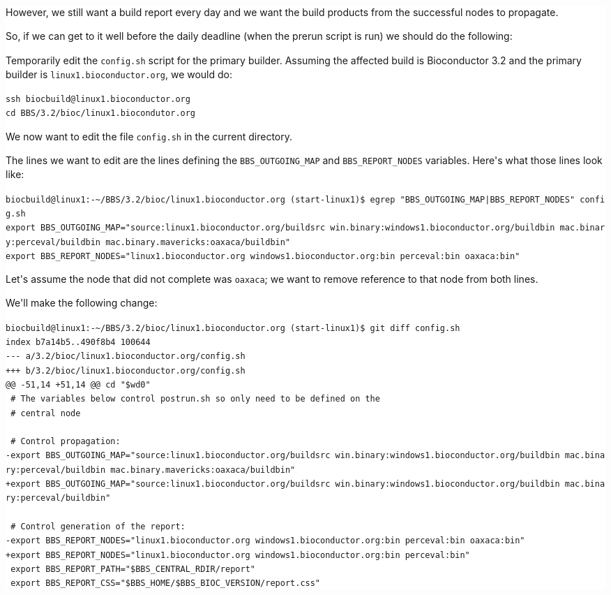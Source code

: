 However, we still want a build report every day and
we want the build products from the successful nodes
to propagate.

So, if we can get to it well before the daily deadline
(when the prerun script is run) we should do the following:

Temporarily edit the `config.sh` script for the primary builder.
Assuming the affected build is Bioconductor 3.2 and the primary
builder is `linux1.bioconductor.org`, we would do:

```
ssh biocbuild@linux1.bioconductor.org
cd BBS/3.2/bioc/linux1.biocondutor.org
```

We now want to edit the file `config.sh` in the current directory.

The lines we want to edit are the lines defining the
`BBS_OUTGOING_MAP` and `BBS_REPORT_NODES` variables.
Here's what those lines look like:

```
biocbuild@linux1:-~/BBS/3.2/bioc/linux1.bioconductor.org (start-linux1)$ egrep "BBS_OUTGOING_MAP|BBS_REPORT_NODES" config.sh
export BBS_OUTGOING_MAP="source:linux1.bioconductor.org/buildsrc win.binary:windows1.bioconductor.org/buildbin mac.binary:perceval/buildbin mac.binary.mavericks:oaxaca/buildbin"
export BBS_REPORT_NODES="linux1.bioconductor.org windows1.bioconductor.org:bin perceval:bin oaxaca:bin"
```

Let's assume the node that did not complete was `oaxaca`; we want 
to remove reference to that node from both lines.

We'll make the following change:

```
biocbuild@linux1:-~/BBS/3.2/bioc/linux1.bioconductor.org (start-linux1)$ git diff config.sh
index b7a14b5..490f8b4 100644
--- a/3.2/bioc/linux1.bioconductor.org/config.sh
+++ b/3.2/bioc/linux1.bioconductor.org/config.sh
@@ -51,14 +51,14 @@ cd "$wd0"
 # The variables below control postrun.sh so only need to be defined on the
 # central node

 # Control propagation:
-export BBS_OUTGOING_MAP="source:linux1.bioconductor.org/buildsrc win.binary:windows1.bioconductor.org/buildbin mac.binary:perceval/buildbin mac.binary.mavericks:oaxaca/buildbin"
+export BBS_OUTGOING_MAP="source:linux1.bioconductor.org/buildsrc win.binary:windows1.bioconductor.org/buildbin mac.binary:perceval/buildbin"

 # Control generation of the report: 
-export BBS_REPORT_NODES="linux1.bioconductor.org windows1.bioconductor.org:bin perceval:bin oaxaca:bin"
+export BBS_REPORT_NODES="linux1.bioconductor.org windows1.bioconductor.org:bin perceval:bin"
 export BBS_REPORT_PATH="$BBS_CENTRAL_RDIR/report"
 export BBS_REPORT_CSS="$BBS_HOME/$BBS_BIOC_VERSION/report.css"
```
